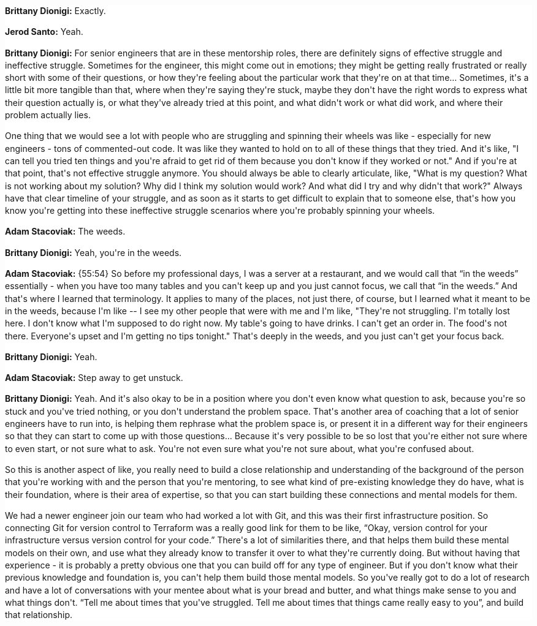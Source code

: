**Brittany Dionigi:** Exactly.

**Jerod Santo:** Yeah.

**Brittany Dionigi:** For senior engineers that are in these mentorship roles, there are definitely signs of effective struggle and ineffective struggle. Sometimes for the engineer, this might come out in emotions; they might be getting really frustrated or really short with some of their questions, or how they're feeling about the particular work that they're on at that time... Sometimes, it's a little bit more tangible than that, where when they're saying they're stuck, maybe they don't have the right words to express what their question actually is, or what they've already tried at this point, and what didn't work or what did work, and where their problem actually lies.

One thing that we would see a lot with people who are struggling and spinning their wheels was like - especially for new engineers - tons of commented-out code. It was like they wanted to hold on to all of these things that they tried. And it's like, "I can tell you tried ten things and you're afraid to get rid of them because you don't know if they worked or not." And if you're at that point, that's not effective struggle anymore. You should always be able to clearly articulate, like, "What is my question? What is not working about my solution? Why did I think my solution would work? And what did I try and why didn't that work?" Always have that clear timeline of your struggle, and as soon as it starts to get difficult to explain that to someone else, that's how you know you're getting into these ineffective struggle scenarios where you're probably spinning your wheels.

**Adam Stacoviak:** The weeds.

**Brittany Dionigi:** Yeah, you're in the weeds.

**Adam Stacoviak:** \{55:54\} So before my professional days, I was a server at a restaurant, and we would call that “in the weeds” essentially - when you have too many tables and you can't keep up and you just cannot focus, we call that “in the weeds.” And that's where I learned that terminology. It applies to many of the places, not just there, of course, but I learned what it meant to be in the weeds, because I'm like -- I see my other people that were with me and I'm like, "They're not struggling. I'm totally lost here. I don't know what I'm supposed to do right now. My table's going to have drinks. I can't get an order in. The food's not there. Everyone's upset and I'm getting no tips tonight." That's deeply in the weeds, and you just can't get your focus back.

**Brittany Dionigi:** Yeah.

**Adam Stacoviak:** Step away to get unstuck.

**Brittany Dionigi:** Yeah. And it's also okay to be in a position where you don't even know what question to ask, because you're so stuck and you've tried nothing, or you don't understand the problem space. That's another area of coaching that a lot of senior engineers have to run into, is helping them rephrase what the problem space is, or present it in a different way for their engineers so that they can start to come up with those questions... Because it's very possible to be so lost that you're either not sure where to even start, or not sure what to ask. You're not even sure what you're not sure about, what you're confused about.

So this is another aspect of like, you really need to build a close relationship and understanding of the background of the person that you're working with and the person that you're mentoring, to see what kind of pre-existing knowledge they do have, what is their foundation, where is their area of expertise, so that you can start building these connections and mental models for them.

We had a newer engineer join our team who had worked a lot with Git, and this was their first infrastructure position. So connecting Git for version control to Terraform was a really good link for them to be like, “Okay, version control for your infrastructure versus version control for your code.” There's a lot of similarities there, and that helps them build these mental models on their own, and use what they already know to transfer it over to what they're currently doing. But without having that experience - it is probably a pretty obvious one that you can build off for any type of engineer. But if you don't know what their previous knowledge and foundation is, you can't help them build those mental models. So you've really got to do a lot of research and have a lot of conversations with your mentee about what is your bread and butter, and what things make sense to you and what things don't. “Tell me about times that you've struggled. Tell me about times that things came really easy to you”, and build that relationship.
